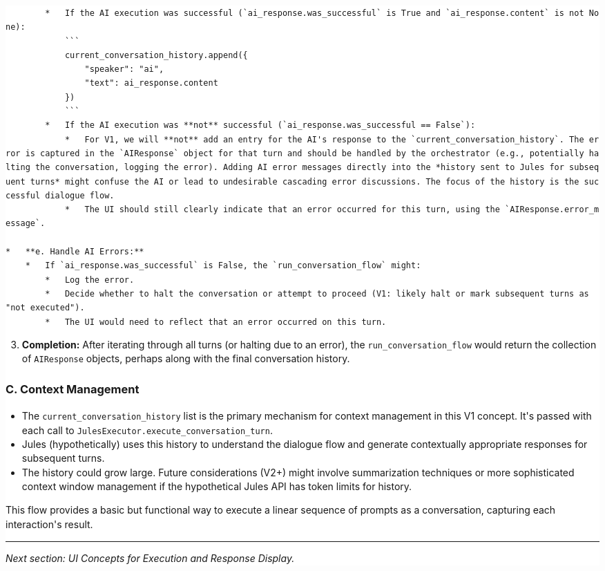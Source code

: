             *   If the AI execution was successful (`ai_response.was_successful` is True and `ai_response.content` is not None):
                ```
                current_conversation_history.append({
                    "speaker": "ai",
                    "text": ai_response.content
                })
                ```
            *   If the AI execution was **not** successful (`ai_response.was_successful == False`):
                *   For V1, we will **not** add an entry for the AI's response to the `current_conversation_history`. The error is captured in the `AIResponse` object for that turn and should be handled by the orchestrator (e.g., potentially halting the conversation, logging the error). Adding AI error messages directly into the *history sent to Jules for subsequent turns* might confuse the AI or lead to undesirable cascading error discussions. The focus of the history is the successful dialogue flow.
                *   The UI should still clearly indicate that an error occurred for this turn, using the `AIResponse.error_message`.

    *   **e. Handle AI Errors:**
        *   If `ai_response.was_successful` is False, the `run_conversation_flow` might:
            *   Log the error.
            *   Decide whether to halt the conversation or attempt to proceed (V1: likely halt or mark subsequent turns as "not executed").
            *   The UI would need to reflect that an error occurred on this turn.

3.  **Completion:** After iterating through all turns (or halting due to an error), the `run_conversation_flow` would return the collection of `AIResponse` objects, perhaps along with the final conversation history.

### C. Context Management

*   The `current_conversation_history` list is the primary mechanism for context management in this V1 concept. It's passed with each call to `JulesExecutor.execute_conversation_turn`.
*   Jules (hypothetically) uses this history to understand the dialogue flow and generate contextually appropriate responses for subsequent turns.
*   The history could grow large. Future considerations (V2+) might involve summarization techniques or more sophisticated context window management if the hypothetical Jules API has token limits for history.

This flow provides a basic but functional way to execute a linear sequence of prompts as a conversation, capturing each interaction's result.

---
*Next section: UI Concepts for Execution and Response Display.*

